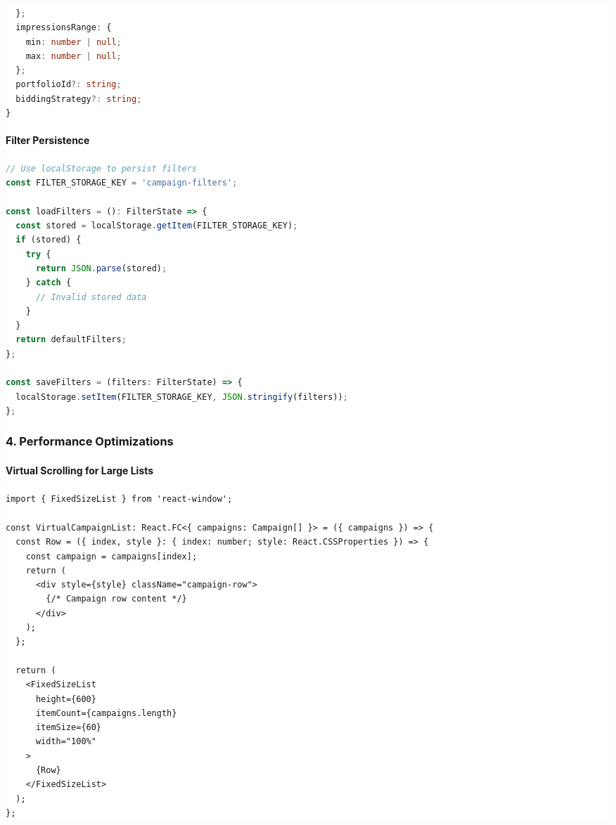 ```typescript
  };
  impressionsRange: {
    min: number | null;
    max: number | null;
  };
  portfolioId?: string;
  biddingStrategy?: string;
}
```

#### Filter Persistence

```typescript
// Use localStorage to persist filters
const FILTER_STORAGE_KEY = 'campaign-filters';

const loadFilters = (): FilterState => {
  const stored = localStorage.getItem(FILTER_STORAGE_KEY);
  if (stored) {
    try {
      return JSON.parse(stored);
    } catch {
      // Invalid stored data
    }
  }
  return defaultFilters;
};

const saveFilters = (filters: FilterState) => {
  localStorage.setItem(FILTER_STORAGE_KEY, JSON.stringify(filters));
};
```

### 4. Performance Optimizations

#### Virtual Scrolling for Large Lists

```tsx
import { FixedSizeList } from 'react-window';

const VirtualCampaignList: React.FC<{ campaigns: Campaign[] }> = ({ campaigns }) => {
  const Row = ({ index, style }: { index: number; style: React.CSSProperties }) => {
    const campaign = campaigns[index];
    return (
      <div style={style} className="campaign-row">
        {/* Campaign row content */}
      </div>
    );
  };

  return (
    <FixedSizeList
      height={600}
      itemCount={campaigns.length}
      itemSize={60}
      width="100%"
    >
      {Row}
    </FixedSizeList>
  );
};
```
